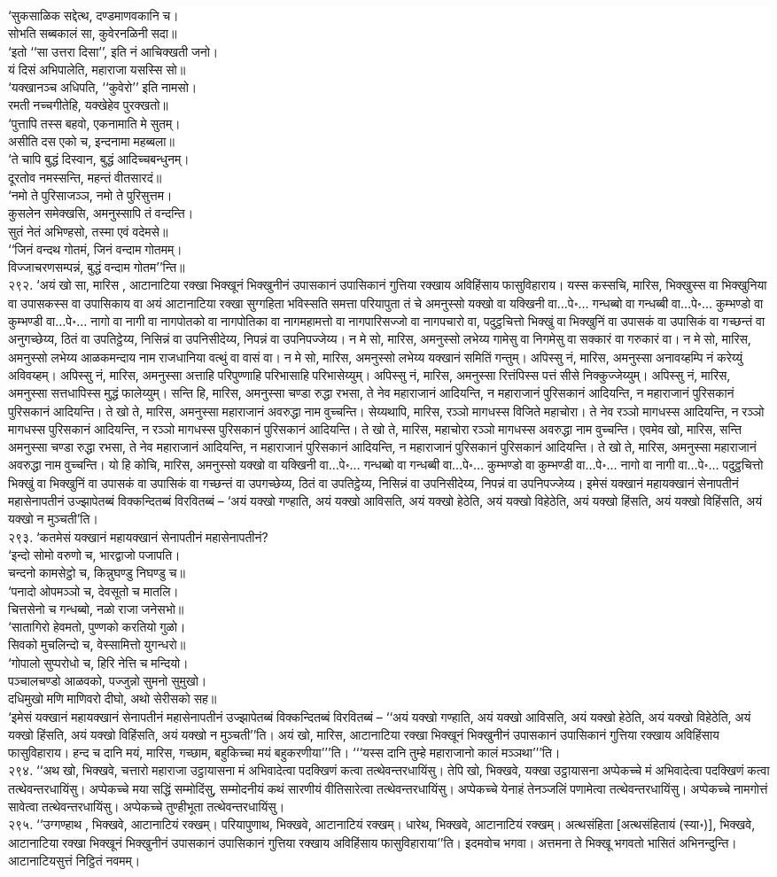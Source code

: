 ‘सुकसाळिक सद्देत्थ, दण्डमाणवकानि च।  
सोभति सब्बकालं सा, कुवेरनळिनी सदा॥  
‘इतो ‘‘सा उत्तरा दिसा’’, इति नं आचिक्खती जनो।  
यं दिसं अभिपालेति, महाराजा यसस्सि सो॥  
‘यक्खानञ्च अधिपति, ‘‘कुवेरो’’ इति नामसो।  
रमती नच्चगीतेहि, यक्खेहेव पुरक्खतो॥  
‘पुत्तापि तस्स बहवो, एकनामाति मे सुतम्।  
असीति दस एको च, इन्दनामा महब्बला॥  
‘ते चापि बुद्धं दिस्वान, बुद्धं आदिच्चबन्धुनम्।  
दूरतोव नमस्सन्ति, महन्तं वीतसारदं॥  
‘नमो ते पुरिसाजञ्ञ, नमो ते पुरिसुत्तम।  
कुसलेन समेक्खसि, अमनुस्सापि तं वन्दन्ति।  
सुतं नेतं अभिण्हसो, तस्मा एवं वदेमसे॥  
‘‘जिनं वन्दथ गोतमं, जिनं वन्दाम गोतमम्।  
विज्जाचरणसम्पन्नं, बुद्धं वन्दाम गोतम’’न्ति॥  
२९२. ‘अयं खो सा, मारिस , आटानाटिया रक्खा भिक्खूनं भिक्खुनीनं उपासकानं उपासिकानं गुत्तिया रक्खाय अविहिंसाय फासुविहाराय। यस्स कस्सचि, मारिस, भिक्खुस्स वा भिक्खुनिया वा उपासकस्स वा उपासिकाय वा अयं आटानाटिया रक्खा सुग्गहिता भविस्सति समत्ता परियापुता तं चे अमनुस्सो यक्खो वा यक्खिनी वा…पे॰… गन्धब्बो वा गन्धब्बी वा…पे॰… कुम्भण्डो वा कुम्भण्डी वा…पे॰… नागो वा नागी वा नागपोतको वा नागपोतिका वा नागमहामत्तो वा नागपारिसज्जो वा नागपचारो वा, पदुट्ठचित्तो भिक्खुं वा भिक्खुनिं वा उपासकं वा उपासिकं वा गच्छन्तं वा अनुगच्छेय्य, ठितं वा उपतिट्ठेय्य, निसिन्नं वा उपनिसीदेय्य, निपन्नं वा उपनिपज्जेय्य। न मे सो, मारिस, अमनुस्सो लभेय्य गामेसु वा निगमेसु वा सक्कारं वा गरुकारं वा। न मे सो, मारिस, अमनुस्सो लभेय्य आळकमन्दाय नाम राजधानिया वत्थुं वा वासं वा। न मे सो, मारिस, अमनुस्सो लभेय्य यक्खानं समितिं गन्तुम्। अपिस्सु नं, मारिस, अमनुस्सा अनावय्हम्पि नं करेय्युं अविवय्हम्। अपिस्सु नं, मारिस, अमनुस्सा अत्ताहि परिपुण्णाहि परिभासाहि परिभासेय्युम्। अपिस्सु नं, मारिस, अमनुस्सा रित्तंपिस्स पत्तं सीसे निक्कुज्जेय्युम्। अपिस्सु नं, मारिस, अमनुस्सा सत्तधापिस्स मुद्धं फालेय्युम्। सन्ति हि, मारिस, अमनुस्सा चण्डा रुद्धा रभसा, ते नेव महाराजानं आदियन्ति, न महाराजानं पुरिसकानं आदियन्ति, न महाराजानं पुरिसकानं पुरिसकानं आदियन्ति। ते खो ते, मारिस, अमनुस्सा महाराजानं अवरुद्धा नाम वुच्चन्ति। सेय्यथापि, मारिस, रञ्ञो मागधस्स विजिते महाचोरा। ते नेव रञ्ञो मागधस्स आदियन्ति, न रञ्ञो मागधस्स पुरिसकानं आदियन्ति, न रञ्ञो मागधस्स पुरिसकानं पुरिसकानं आदियन्ति। ते खो ते, मारिस, महाचोरा रञ्ञो मागधस्स अवरुद्धा नाम वुच्चन्ति। एवमेव खो, मारिस, सन्ति अमनुस्सा चण्डा रुद्धा रभसा, ते नेव महाराजानं आदियन्ति, न महाराजानं पुरिसकानं आदियन्ति, न महाराजानं पुरिसकानं पुरिसकानं आदियन्ति। ते खो ते, मारिस, अमनुस्सा महाराजानं अवरुद्धा नाम वुच्चन्ति। यो हि कोचि, मारिस, अमनुस्सो यक्खो वा यक्खिनी वा…पे॰… गन्धब्बो वा गन्धब्बी वा…पे॰… कुम्भण्डो वा कुम्भण्डी वा…पे॰… नागो वा नागी वा…पे॰… पदुट्ठचित्तो भिक्खुं वा भिक्खुनिं वा उपासकं वा उपासिकं वा गच्छन्तं वा उपगच्छेय्य, ठितं वा उपतिट्ठेय्य, निसिन्नं वा उपनिसीदेय्य, निपन्नं वा उपनिपज्जेय्य। इमेसं यक्खानं महायक्खानं सेनापतीनं महासेनापतीनं उज्झापेतब्बं विक्कन्दितब्बं विरवितब्बं – ‘अयं यक्खो गण्हाति, अयं यक्खो आविसति, अयं यक्खो हेठेति, अयं यक्खो विहेठेति, अयं यक्खो हिंसति, अयं यक्खो विहिंसति, अयं यक्खो न मुञ्चती’ति।  
२९३. ‘कतमेसं यक्खानं महायक्खानं सेनापतीनं महासेनापतीनं?  
‘इन्दो सोमो वरुणो च, भारद्वाजो पजापति।  
चन्दनो कामसेट्ठो च, किन्नुघण्डु निघण्डु च॥  
‘पनादो ओपमञ्ञो च, देवसूतो च मातलि।  
चित्तसेनो च गन्धब्बो, नळो राजा जनेसभो॥  
‘सातागिरो हेवमतो, पुण्णको करतियो गुळो।  
सिवको मुचलिन्दो च, वेस्सामित्तो युगन्धरो॥  
‘गोपालो सुप्परोधो च, हिरि नेत्ति च मन्दियो।  
पञ्चालचण्डो आळवको, पज्जुन्नो सुमनो सुमुखो।  
दधिमुखो मणि माणिवरो दीघो, अथो सेरीसको सह॥  
‘इमेसं यक्खानं महायक्खानं सेनापतीनं महासेनापतीनं उज्झापेतब्बं विक्कन्दितब्बं विरवितब्बं – ‘‘अयं यक्खो गण्हाति, अयं यक्खो आविसति, अयं यक्खो हेठेति, अयं यक्खो विहेठेति, अयं यक्खो हिंसति, अयं यक्खो विहिंसति, अयं यक्खो न मुञ्चती’’ति। अयं खो, मारिस, आटानाटिया रक्खा भिक्खूनं भिक्खुनीनं उपासकानं उपासिकानं गुत्तिया रक्खाय अविहिंसाय फासुविहाराय। हन्द च दानि मयं, मारिस, गच्छाम, बहुकिच्चा मयं बहुकरणीया’’’ति। ‘‘‘यस्स दानि तुम्हे महाराजानो कालं मञ्ञथा’’’ति।  
२९४. ‘‘अथ खो, भिक्खवे, चत्तारो महाराजा उट्ठायासना मं अभिवादेत्वा पदक्खिणं कत्वा तत्थेवन्तरधायिंसु। तेपि खो, भिक्खवे, यक्खा उट्ठायासना अप्पेकच्चे मं अभिवादेत्वा पदक्खिणं कत्वा तत्थेवन्तरधायिंसु। अप्पेकच्चे मया सद्धिं सम्मोदिंसु, सम्मोदनीयं कथं सारणीयं वीतिसारेत्वा तत्थेवन्तरधायिंसु। अप्पेकच्चे येनाहं तेनञ्जलिं पणामेत्वा तत्थेवन्तरधायिंसु। अप्पेकच्चे नामगोत्तं सावेत्वा तत्थेवन्तरधायिंसु। अप्पेकच्चे तुण्हीभूता तत्थेवन्तरधायिंसु।  
२९५. ‘‘उग्गण्हाथ , भिक्खवे, आटानाटियं रक्खम्। परियापुणाथ, भिक्खवे, आटानाटियं रक्खम्। धारेथ, भिक्खवे, आटानाटियं रक्खम्। अत्थसंहिता [अत्थसंहितायं (स्या॰)], भिक्खवे, आटानाटिया रक्खा भिक्खूनं भिक्खुनीनं उपासकानं उपासिकानं गुत्तिया रक्खाय अविहिंसाय फासुविहाराया’’ति। इदमवोच भगवा। अत्तमना ते भिक्खू भगवतो भासितं अभिनन्दुन्ति।  
आटानाटियसुत्तं निट्ठितं नवमम्।  